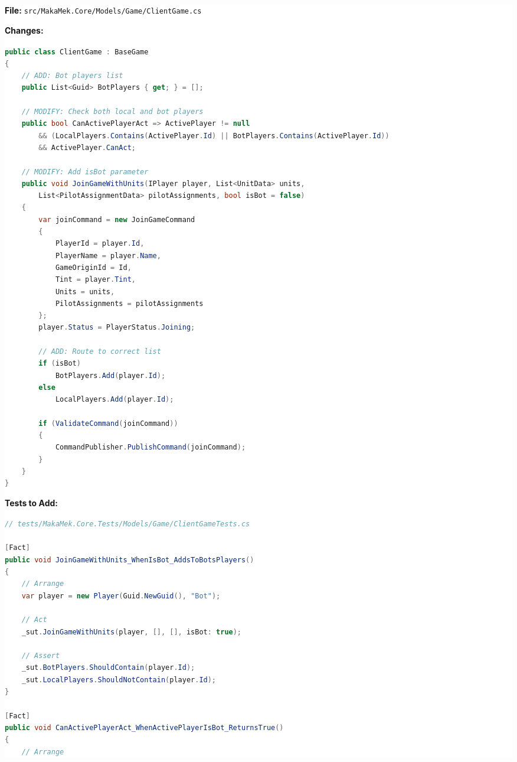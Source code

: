 **File:** `src/MakaMek.Core/Models/Game/ClientGame.cs`

**Changes:**
```csharp
public class ClientGame : BaseGame
{
    // ADD: Bot players list
    public List<Guid> BotPlayers { get; } = [];
    
    // MODIFY: Check both local and bot players
    public bool CanActivePlayerAct => ActivePlayer != null 
        && (LocalPlayers.Contains(ActivePlayer.Id) || BotPlayers.Contains(ActivePlayer.Id))
        && ActivePlayer.CanAct;
    
    // MODIFY: Add isBot parameter
    public void JoinGameWithUnits(IPlayer player, List<UnitData> units, 
        List<PilotAssignmentData> pilotAssignments, bool isBot = false)
    {
        var joinCommand = new JoinGameCommand
        {
            PlayerId = player.Id,
            PlayerName = player.Name,
            GameOriginId = Id,
            Tint = player.Tint,
            Units = units,
            PilotAssignments = pilotAssignments
        };
        player.Status = PlayerStatus.Joining;
        
        // ADD: Route to correct list
        if (isBot)
            BotPlayers.Add(player.Id);
        else
            LocalPlayers.Add(player.Id);
            
        if (ValidateCommand(joinCommand))
        {
            CommandPublisher.PublishCommand(joinCommand);
        }
    }
}
```

**Tests to Add:**
```csharp
// tests/MakaMek.Core.Tests/Models/Game/ClientGameTests.cs

[Fact]
public void JoinGameWithUnits_WhenIsBot_AddsToBotsPlayers()
{
    // Arrange
    var player = new Player(Guid.NewGuid(), "Bot");
    
    // Act
    _sut.JoinGameWithUnits(player, [], [], isBot: true);
    
    // Assert
    _sut.BotPlayers.ShouldContain(player.Id);
    _sut.LocalPlayers.ShouldNotContain(player.Id);
}

[Fact]
public void CanActivePlayerAct_WhenActivePlayerIsBot_ReturnsTrue()
{
    // Arrange
```